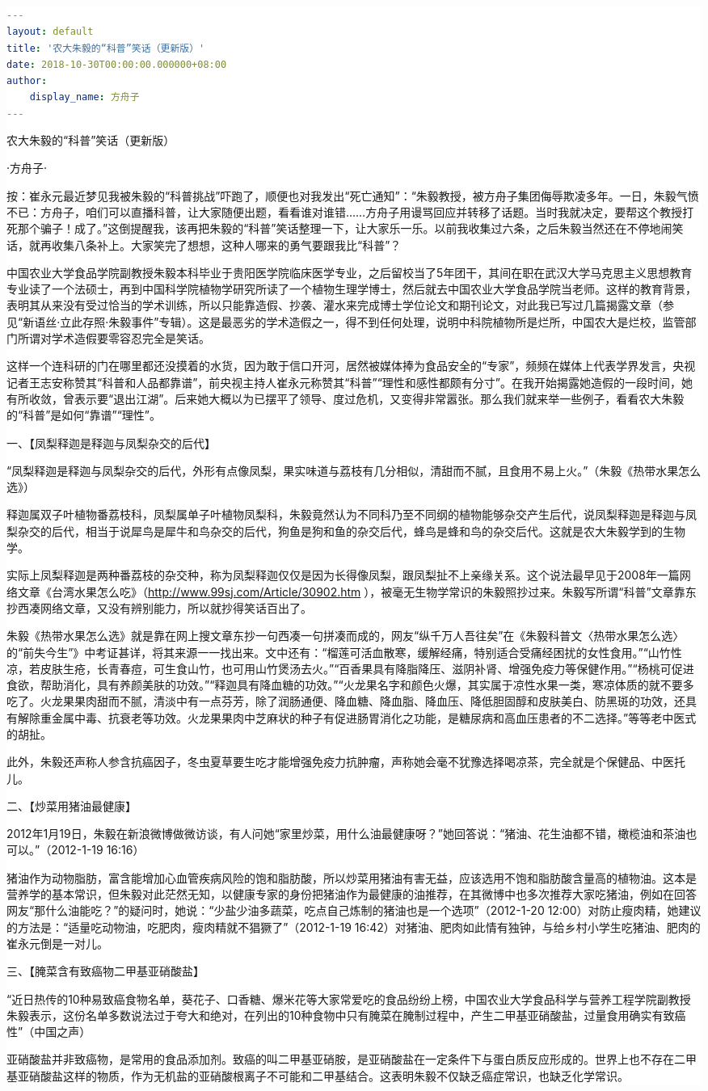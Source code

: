 ```yaml
---
layout: default
title: '农大朱毅的“科普”笑话（更新版）'
date: 2018-10-30T00:00:00.000000+08:00
author:
    display_name: 方舟子
---
```


农大朱毅的“科普”笑话（更新版）

·方舟子·

按：崔永元最近梦见我被朱毅的“科普挑战”吓跑了，顺便也对我发出“死亡通知”：“朱毅教授，被方舟子集团侮辱欺凌多年。一日，朱毅气愤不已：方舟子，咱们可以直播科普，让大家随便出题，看看谁对谁错……方舟子用谩骂回应并转移了话题。当时我就决定，要帮这个教授打死那个骗子！成了。”这倒提醒我，该再把朱毅的“科普”笑话整理一下，让大家乐一乐。以前我收集过六条，之后朱毅当然还在不停地闹笑话，就再收集八条补上。大家笑完了想想，这种人哪来的勇气要跟我比“科普”？

中国农业大学食品学院副教授朱毅本科毕业于贵阳医学院临床医学专业，之后留校当了5年团干，其间在职在武汉大学马克思主义思想教育专业读了一个法硕士，再到中国科学院植物学研究所读了一个植物生理学博士，然后就去中国农业大学食品学院当老师。这样的教育背景，表明其从来没有受过恰当的学术训练，所以只能靠造假、抄袭、灌水来完成博士学位论文和期刊论文，对此我已写过几篇揭露文章（参见“新语丝·立此存照·朱毅事件”专辑）。这是最恶劣的学术造假之一，得不到任何处理，说明中科院植物所是烂所，中国农大是烂校，监管部门所谓对学术造假要零容忍完全是笑话。

这样一个连科研的门在哪里都还没摸着的水货，因为敢于信口开河，居然被媒体捧为食品安全的“专家”，频频在媒体上代表学界发言，央视记者王志安称赞其“科普和人品都靠谱”，前央视主持人崔永元称赞其“科普”“理性和感性都颇有分寸”。在我开始揭露她造假的一段时间，她有所收敛，曾表示要“退出江湖”。后来她大概以为已摆平了领导、度过危机，又变得非常嚣张。那么我们就来举一些例子，看看农大朱毅的“科普”是如何“靠谱”“理性”。

一、【凤梨释迦是释迦与凤梨杂交的后代】

“凤梨释迦是释迦与凤梨杂交的后代，外形有点像凤梨，果实味道与荔枝有几分相似，清甜而不腻，且食用不易上火。”（朱毅《热带水果怎么选》）

释迦属双子叶植物番荔枝科，凤梨属单子叶植物凤梨科，朱毅竟然认为不同科乃至不同纲的植物能够杂交产生后代，说凤梨释迦是释迦与凤梨杂交的后代，相当于说犀鸟是犀牛和鸟杂交的后代，狗鱼是狗和鱼的杂交后代，蜂鸟是蜂和鸟的杂交后代。这就是农大朱毅学到的生物学。

实际上凤梨释迦是两种番荔枝的杂交种，称为凤梨释迦仅仅是因为长得像凤梨，跟凤梨扯不上亲缘关系。这个说法最早见于2008年一篇网络文章《台湾水果怎么吃》（http://www.99sj.com/Article/30902.htm ），被毫无生物学常识的朱毅照抄过来。朱毅写所谓“科普”文章靠东抄西凑网络文章，又没有辨别能力，所以就抄得笑话百出了。

朱毅《热带水果怎么选》就是靠在网上搜文章东抄一句西凑一句拼凑而成的，网友“纵千万人吾往矣”在《朱毅科普文〈热带水果怎么选〉的“前失今生”》中考证甚详，将其来源一一找出来。文中还有：“榴莲可活血散寒，缓解经痛，特别适合受痛经困扰的女性食用。”“山竹性凉，若皮肤生疮，长青春痘，可生食山竹，也可用山竹煲汤去火。”“百香果具有降脂降压、滋阴补肾、增强免疫力等保健作用。”“杨桃可促进食欲，帮助消化，具有养颜美肤的功效。”“释迦具有降血糖的功效。”“火龙果名字和颜色火爆，其实属于凉性水果一类，寒凉体质的就不要多吃了。火龙果果肉甜而不腻，清淡中有一点芬芳，除了润肠通便、降血糖、降血脂、降血压、降低胆固醇和皮肤美白、防黑斑的功效，还具有解除重金属中毒、抗衰老等功效。火龙果果肉中芝麻状的种子有促进肠胃消化之功能，是糖尿病和高血压患者的不二选择。”等等老中医式的胡扯。

此外，朱毅还声称人参含抗癌因子，冬虫夏草要生吃才能增强免疫力抗肿瘤，声称她会毫不犹豫选择喝凉茶，完全就是个保健品、中医托儿。

二、【炒菜用猪油最健康】

2012年1月19日，朱毅在新浪微博做微访谈，有人问她“家里炒菜，用什么油最健康呀？”她回答说：“猪油、花生油都不错，橄榄油和茶油也可以。”（2012-1-19 16:16）

猪油作为动物脂肪，富含能增加心血管疾病风险的饱和脂肪酸，所以炒菜用猪油有害无益，应该选用不饱和脂肪酸含量高的植物油。这本是营养学的基本常识，但朱毅对此茫然无知，以健康专家的身份把猪油作为最健康的油推荐，在其微博中也多次推荐大家吃猪油，例如在回答网友“那什么油能吃？”的疑问时，她说：“少盐少油多蔬菜，吃点自己炼制的猪油也是一个选项”（2012-1-20 12:00）对防止瘦肉精，她建议的方法是：“适量吃动物油，吃肥肉，瘦肉精就不猖獗了”（2012-1-19 16:42）对猪油、肥肉如此情有独钟，与给乡村小学生吃猪油、肥肉的崔永元倒是一对儿。

三、【腌菜含有致癌物二甲基亚硝酸盐】

“近日热传的10种易致癌食物名单，葵花子、口香糖、爆米花等大家常爱吃的食品纷纷上榜，中国农业大学食品科学与营养工程学院副教授朱毅表示，这份名单多数说法过于夸大和绝对，在列出的10种食物中只有腌菜在腌制过程中，产生二甲基亚硝酸盐，过量食用确实有致癌性”（中国之声）

亚硝酸盐并非致癌物，是常用的食品添加剂。致癌的叫二甲基亚硝胺，是亚硝酸盐在一定条件下与蛋白质反应形成的。世界上也不存在二甲基亚硝酸盐这样的物质，作为无机盐的亚硝酸根离子不可能和二甲基结合。这表明朱毅不仅缺乏癌症常识，也缺乏化学常识。
